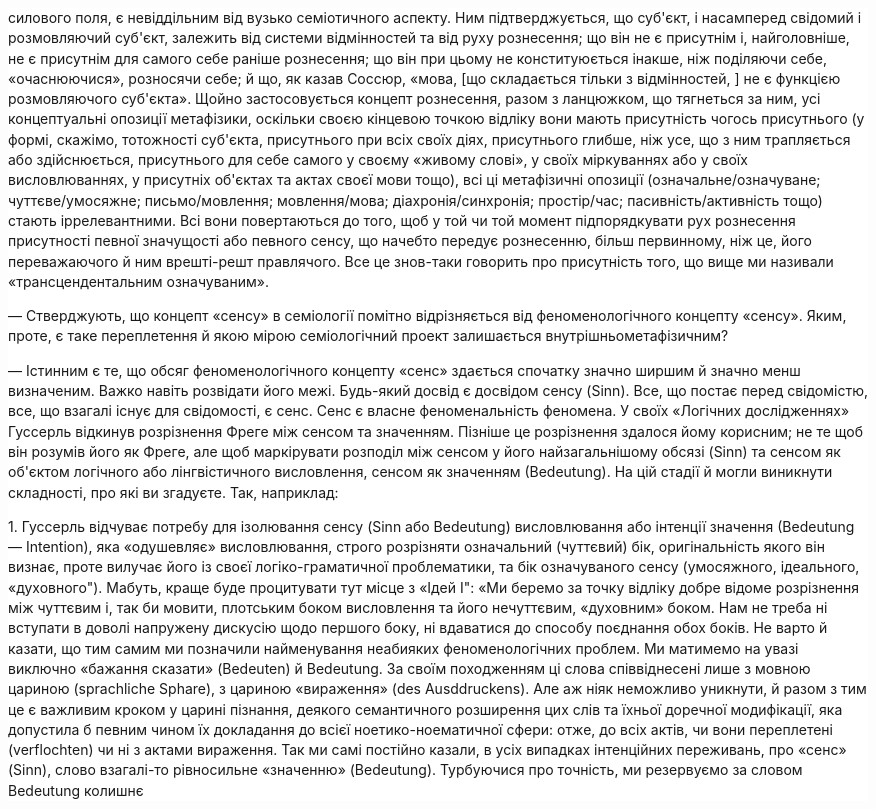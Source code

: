 силового поля, є невіддільним від вузько семіотичного аспекту. Ним
підтверджується, що суб'єкт, і насамперед свідомий і розмовляючий
суб'єкт, залежить від системи відмінностей та від руху рознесення; що
він не є присутнім і, найголовніше, не є присутнім для самого себе
раніше рознесення; що він при цьому не конституюється інакше, ніж
поділяючи себе, «очаснюючися», розносячи себе; й що, як казав Соссюр,
«мова, \[що складається тільки з відмінностей, \] не є функцією
розмовляючого суб'єкта». Щойно застосовується концепт
рознесення, разом з ланцюжком, що тягнеться за ним, усі
концептуальні опозиції метафізики, оскільки своєю кінцевою точкою
відліку вони мають присутність чогось присутнього (у формі, скажімо,
тотожності суб'єкта, присутнього при всіх своїх діях, присутнього
глибше, ніж усе, що з ним трапляється або здійснюється, присутнього
для себе самого у своєму «живому слові», у своїх міркуваннях або у
своїх висловлюваннях, у присутніх об'єктах та актах своєї мови
тощо), всі ці метафізичні опозиції (означальне/означуване;
чуттєве/умосяжне; письмо/мовлення; мовлення/мова;
діахронія/синхронія; простір/час; пасивність/активність
тощо) стають іррелевантними. Всі вони повертаються до того, щоб у
той чи той момент підпорядкувати рух рознесення присутності певної
значущості або певного сенсу, що начебто передує рознесенню, більш
первинному, ніж це, його переважаючого й ним врешті-решт правлячого.
Все це знов-таки говорить про присутність того, що вище ми називали
«трансцендентальним означуваним».

— Стверджують, що концепт «сенсу» в семіології помітно відрізняється від
феноменологічного концепту «сенсу». Яким, проте, є таке переплетення й
якою мірою семіологічний проект залишається внутрішньометафізичним?

— Істинним є те, що обсяг феноменологічного концепту «сенс» здається
спочатку значно ширшим й значно менш визначеним. Важко навіть
розвідати його межі. Будь-який досвід є досвідом сенсу (Sinn).
Все, що постає перед свідомістю, все, що взагалі існує для
свідомості, є сенс. Сенс є власне феноменальність феномена. У
своїх «Логічних дослідженнях» Гуссерль відкинув розрізнення Фреге між
сенсом та значенням. Пізніше це розрізнення здалося йому корисним; не
те щоб він розумів його як Фреге, але щоб маркірувати розподіл між
сенсом у його найзагальнішому обсязі (Sinn) та сенсом як об'єктом
логічного або лінгвістичного висловлення, сенсом як значенням
(Веdeutung). На цій стадії й могли виникнути складності, про які ви
згадуєте. Так, наприклад:

1\. Гуссерль відчуває потребу для ізолювання сенсу (Sinn або Веdeutung)
висловлювання або інтенції значення (Веdeutung — Intention), яка
«одушевляє» висловлювання, строго розрізняти означальний
(чуттєвий) бік, оригінальність якого він визнає, проте вилучає
його із своєї логіко-граматичної проблематики, та бік означуваного
сенсу (умосяжного, ідеального, «духовного"). Мабуть, краще буде
процитувати тут місце з «Ідей І": «Ми беремо за точку відліку добре
відоме розрізнення між чуттєвим і, так би мовити, плотським боком
висловлення та його нечуттєвим, «духовним» боком. Нам не треба ні
вступати в доволі напружену дискусію щодо першого боку, ні вдаватися до
способу поєднання обох боків. Не варто й казати, що тим самим ми
позначили найменування неабияких феноменологічних проблем. Ми
матимемо на увазі виключно «бажання сказати» (Bedeuten) й Веdeutung.
За своїм походженням ці слова співвіднесені лише з мовною цариною
(sprachliche Sphare), з цариною «вираження» (des Ausddruckens). Але аж
ніяк неможливо уникнути, й разом з тим це є важливим кроком у царині
пізнання, деякого семантичного розширення цих слів та їхньої доречної
модифікації, яка допустила б певним чином їх докладання до всієї
ноетико-ноематичної сфери: отже, до всіх актів, чи вони
переплетені (verflochten) чи ні з актами вираження. Так ми
самі постійно казали, в усіх випадках інтенційних переживань, про
«сенс» (Sinn), слово взагалі-то рівносильне «значенню» (Bedeutung).
Турбуючися про точність, ми резервуємо за словом Bedeutung колишнє
